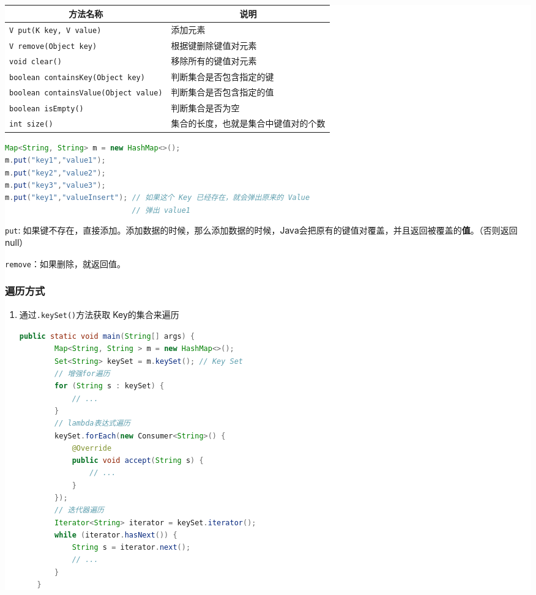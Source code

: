 | 方法名称                              | 说明                                 |
| ------------------------------------- | ------------------------------------ |
| `V put(K key, V value)`               | 添加元素                             |
| `V remove(Object key)`                | 根据键删除键值对元素                 |
| `void clear()`                        | 移除所有的键值对元素                 |
| `boolean containsKey(Object key)`     | 判断集合是否包含指定的键             |
| `boolean containsValue(Object value)` | 判断集合是否包含指定的值             |
| `boolean isEmpty()`                   | 判断集合是否为空                     |
| `int size()`                          | 集合的长度，也就是集合中键值对的个数 |

```java
Map<String, String> m = new HashMap<>();
m.put("key1","value1");
m.put("key2","value2");
m.put("key3","value3");
m.put("key1","valueInsert"); // 如果这个 Key 已经存在，就会弹出原来的 Value
							 // 弹出 value1
```

`put`: 如果键不存在，直接添加。添加数据的时候，那么添加数据的时候，Java会把原有的键值对覆盖，并且返回被覆盖的**值**。（否则返回null）

`remove`：如果删除，就返回值。

### 遍历方式 

1. 通过`.keySet()`方法获取 Key的集合来遍历

   ```java
   public static void main(String[] args) {
           Map<String, String > m = new HashMap<>();
           Set<String> keySet = m.keySet(); // Key Set
           // 增强for遍历
           for (String s : keySet) {
               // ...
           }
           // lambda表达式遍历
           keySet.forEach(new Consumer<String>() {
               @Override
               public void accept(String s) {
                   // ...
               }
           });
           // 迭代器遍历
           Iterator<String> iterator = keySet.iterator();
           while (iterator.hasNext()) {
               String s = iterator.next();
               // ...
           }
       }
   ```
